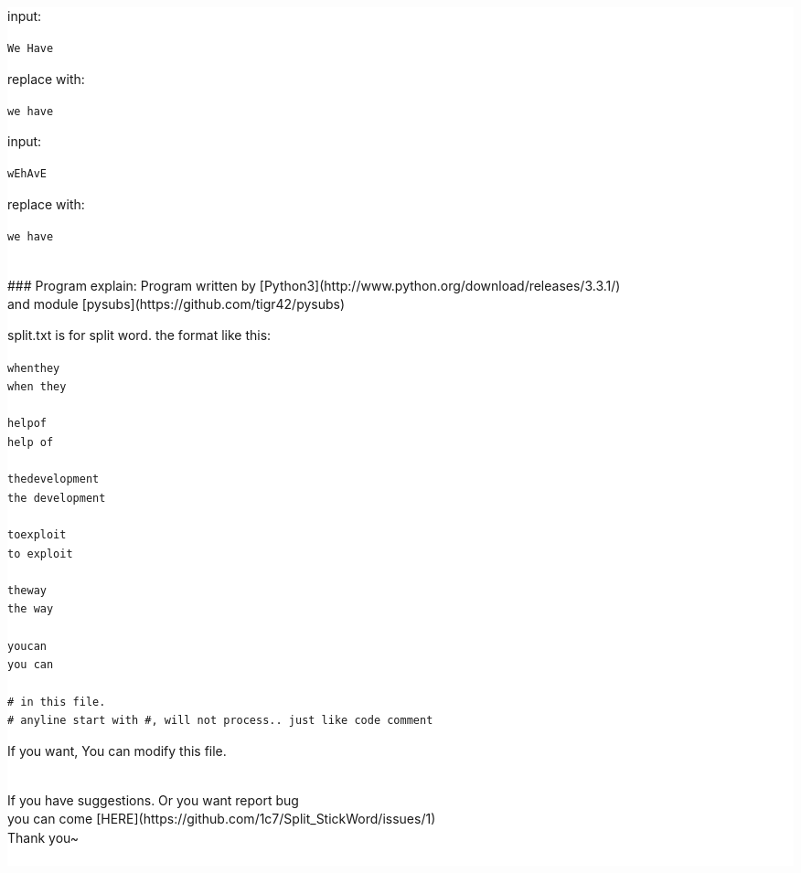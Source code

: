 input:

    We Have

replace with:

    we have


input:
    
    wEhAvE

replace with:
    
    we have


<br>
### Program explain:
Program written by [Python3](http://www.python.org/download/releases/3.3.1/)<br />
and module [pysubs](https://github.com/tigr42/pysubs) <br />

split.txt  is for split word. the format like this: <br />

    whenthey
    when they

    helpof
    help of

    thedevelopment
    the development

    toexploit
    to exploit

    theway
    the way

    youcan
    you can

    # in this file. 
    # anyline start with #, will not process.. just like code comment


If you want, You can modify this file.

<br />
If you have suggestions. Or you want report bug  <br />
you can come [HERE](https://github.com/1c7/Split_StickWord/issues/1)  <br />
Thank you~


<br />
<br />



